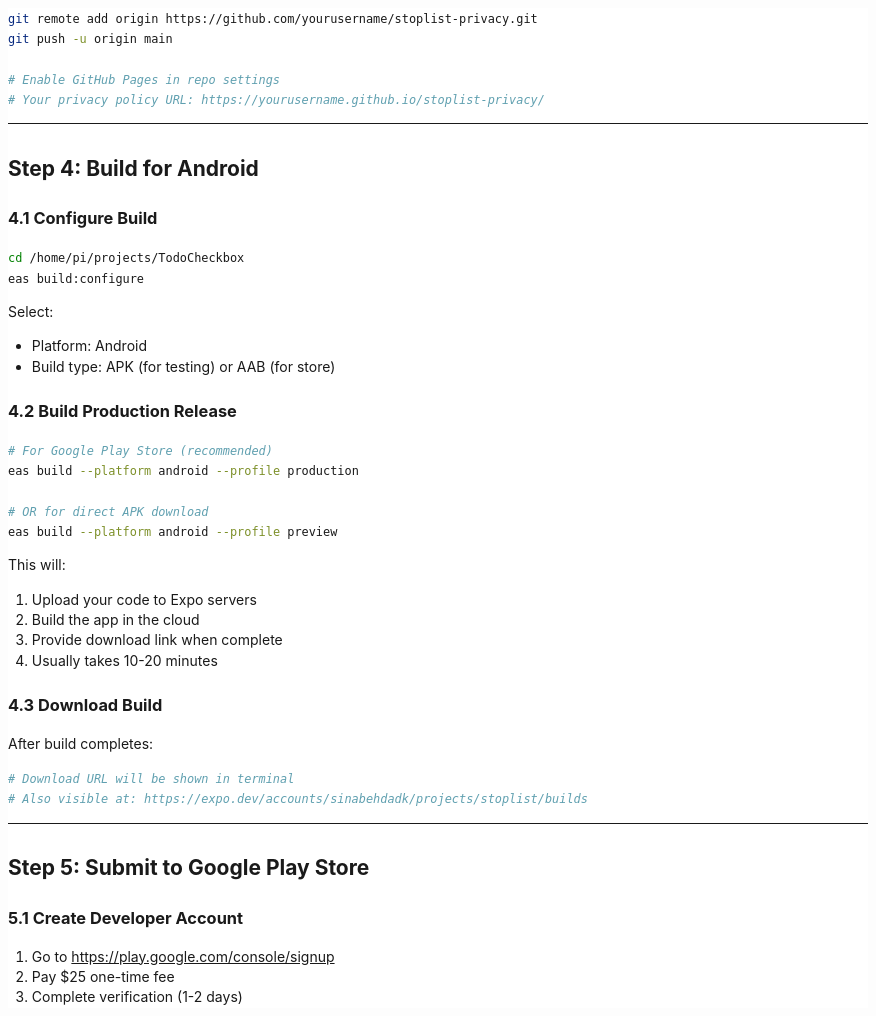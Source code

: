 ```bash
git remote add origin https://github.com/yourusername/stoplist-privacy.git
git push -u origin main

# Enable GitHub Pages in repo settings
# Your privacy policy URL: https://yourusername.github.io/stoplist-privacy/
```

---

## Step 4: Build for Android

### 4.1 Configure Build
```bash
cd /home/pi/projects/TodoCheckbox
eas build:configure
```

Select:
- Platform: Android
- Build type: APK (for testing) or AAB (for store)

### 4.2 Build Production Release
```bash
# For Google Play Store (recommended)
eas build --platform android --profile production

# OR for direct APK download
eas build --platform android --profile preview
```

This will:
1. Upload your code to Expo servers
2. Build the app in the cloud
3. Provide download link when complete
4. Usually takes 10-20 minutes

### 4.3 Download Build
After build completes:
```bash
# Download URL will be shown in terminal
# Also visible at: https://expo.dev/accounts/sinabehdadk/projects/stoplist/builds
```

---

## Step 5: Submit to Google Play Store

### 5.1 Create Developer Account
1. Go to https://play.google.com/console/signup
2. Pay $25 one-time fee
3. Complete verification (1-2 days)
